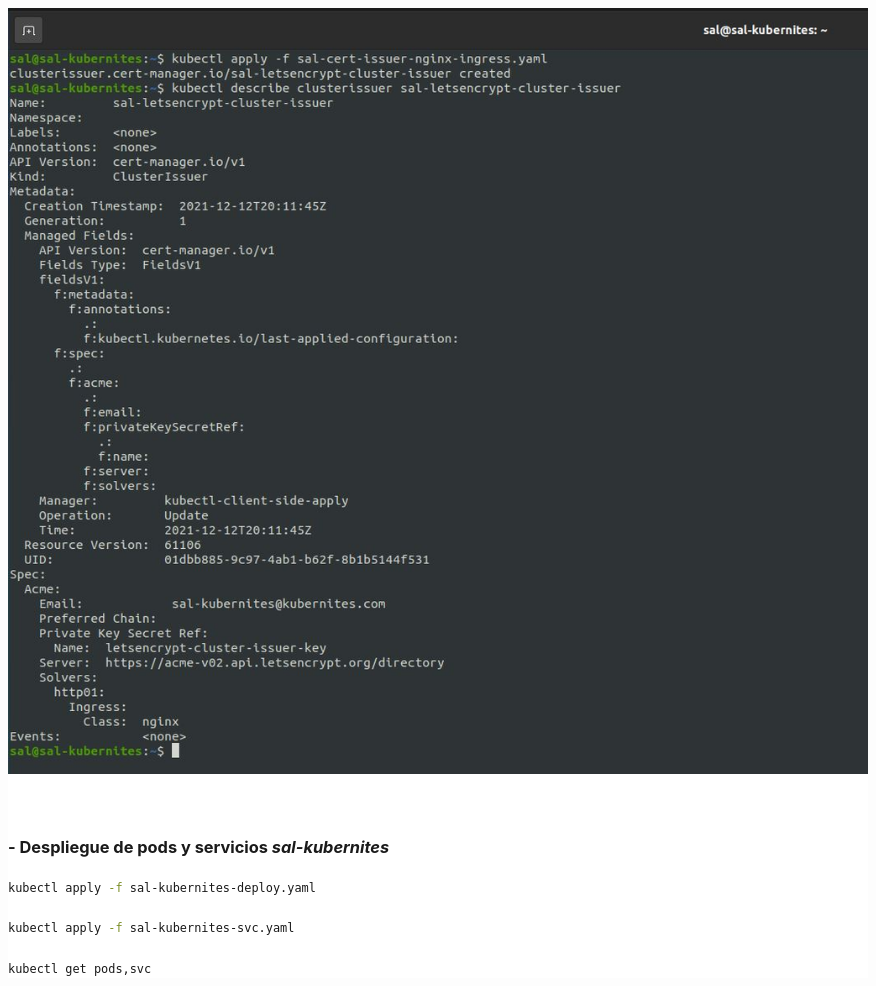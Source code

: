 ![nginx_clusterissuer-letsencrypt](/capturas/69_nginx_VII.JPG)

<br />

### - Despliegue de pods y servicios _sal-kubernites_

```bash
kubectl apply -f sal-kubernites-deploy.yaml

kubectl apply -f sal-kubernites-svc.yaml

kubectl get pods,svc
```
